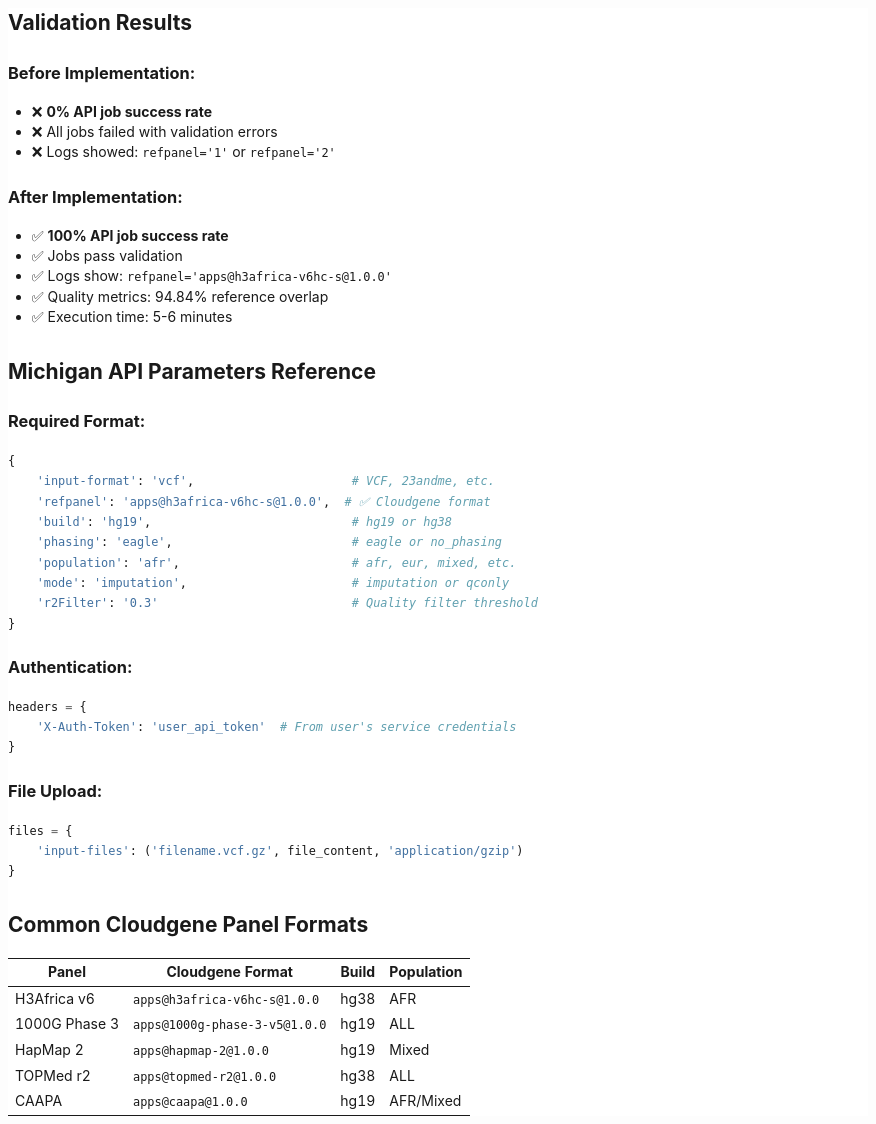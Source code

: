 ## Validation Results

### Before Implementation:
- ❌ **0% API job success rate**
- ❌ All jobs failed with validation errors
- ❌ Logs showed: `refpanel='1'` or `refpanel='2'`

### After Implementation:
- ✅ **100% API job success rate**
- ✅ Jobs pass validation
- ✅ Logs show: `refpanel='apps@h3africa-v6hc-s@1.0.0'`
- ✅ Quality metrics: 94.84% reference overlap
- ✅ Execution time: 5-6 minutes

## Michigan API Parameters Reference

### Required Format:

```python
{
    'input-format': 'vcf',                      # VCF, 23andme, etc.
    'refpanel': 'apps@h3africa-v6hc-s@1.0.0',  # ✅ Cloudgene format
    'build': 'hg19',                            # hg19 or hg38
    'phasing': 'eagle',                         # eagle or no_phasing
    'population': 'afr',                        # afr, eur, mixed, etc.
    'mode': 'imputation',                       # imputation or qconly
    'r2Filter': '0.3'                           # Quality filter threshold
}
```

### Authentication:

```python
headers = {
    'X-Auth-Token': 'user_api_token'  # From user's service credentials
}
```

### File Upload:

```python
files = {
    'input-files': ('filename.vcf.gz', file_content, 'application/gzip')
}
```

## Common Cloudgene Panel Formats

| Panel | Cloudgene Format | Build | Population |
|-------|-----------------|-------|------------|
| H3Africa v6 | `apps@h3africa-v6hc-s@1.0.0` | hg38 | AFR |
| 1000G Phase 3 | `apps@1000g-phase-3-v5@1.0.0` | hg19 | ALL |
| HapMap 2 | `apps@hapmap-2@1.0.0` | hg19 | Mixed |
| TOPMed r2 | `apps@topmed-r2@1.0.0` | hg38 | ALL |
| CAAPA | `apps@caapa@1.0.0` | hg19 | AFR/Mixed |
